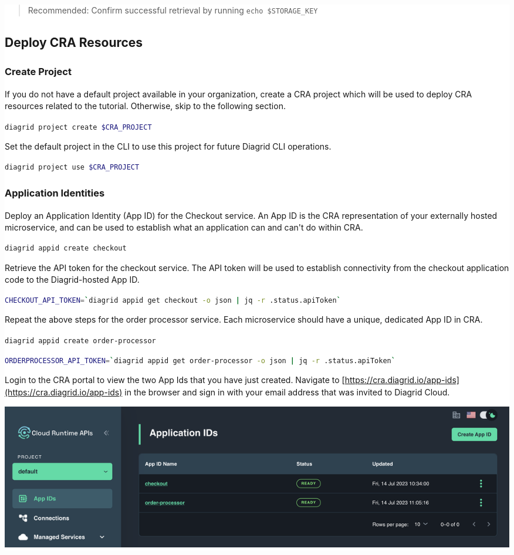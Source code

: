 > Recommended: Confirm successful retrieval by running `echo $STORAGE_KEY`

## Deploy CRA Resources

### Create Project

If you do not have a default project available in your organization, create a CRA project which will be used to deploy CRA resources related to the tutorial. Otherwise, skip to the following section.

```bash
diagrid project create $CRA_PROJECT
```

Set the default project in the CLI to use this project for future Diagrid CLI operations.

```bash
diagrid project use $CRA_PROJECT
```

### Application Identities

Deploy an Application Identity (App ID) for the Checkout service. An App ID is the CRA representation of your externally hosted microservice, and can be used to establish what an application can and can't do within CRA.

```bash
diagrid appid create checkout
```

Retrieve the API token for the checkout service. The API token will be used to establish connectivity from the checkout application code to the Diagrid-hosted App ID.

```bash
CHECKOUT_API_TOKEN=`diagrid appid get checkout -o json | jq -r .status.apiToken`
```

Repeat the above steps for the order processor service. Each microservice should have a unique, dedicated App ID in CRA.

```bash
diagrid appid create order-processor
```

```bash
ORDERPROCESSOR_API_TOKEN=`diagrid appid get order-processor -o json | jq -r .status.apiToken`
```

Login to the CRA portal to view the two App Ids that you have just created. Navigate to [https://cra.diagrid.io/app-ids](https://cra.diagrid.io/app-ids) in the browser and sign in with your email address that was invited to Diagrid Cloud.

![CRA UI App Ids](../../images/csharp-azure/csharp-azure-ui-appids.png)
